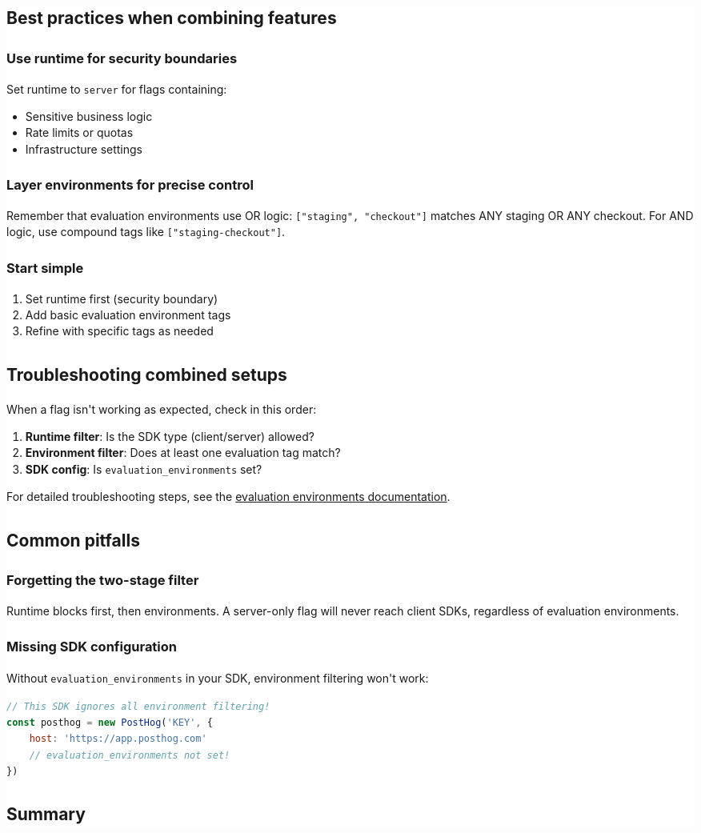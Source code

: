 ## Best practices when combining features

### Use runtime for security boundaries

Set runtime to `server` for flags containing:

- Sensitive business logic
- Rate limits or quotas
- Infrastructure settings

### Layer environments for precise control

Remember that evaluation environments use OR logic: `["staging", "checkout"]` matches ANY staging OR ANY checkout. For AND logic, use compound tags like `["staging-checkout"]`.

### Start simple

1. Set runtime first (security boundary)
2. Add basic evaluation environment tags
3. Refine with specific tags as needed

## Troubleshooting combined setups

When a flag isn't working as expected, check in this order:

1. **Runtime filter**: Is the SDK type (client/server) allowed?
2. **Environment filter**: Does at least one evaluation tag match?
3. **SDK config**: Is `evaluation_environments` set?

For detailed troubleshooting steps, see the [evaluation environments documentation](/docs/feature-flags/evaluation-environments#troubleshooting).

## Common pitfalls

### Forgetting the two-stage filter

Runtime blocks first, then environments. A server-only flag will never reach client SDKs, regardless of evaluation environments.

### Missing SDK configuration

Without `evaluation_environments` in your SDK, environment filtering won't work:

```javascript
// This SDK ignores all environment filtering!
const posthog = new PostHog('KEY', {
    host: 'https://app.posthog.com'
    // evaluation_environments not set!
})
```

## Summary
